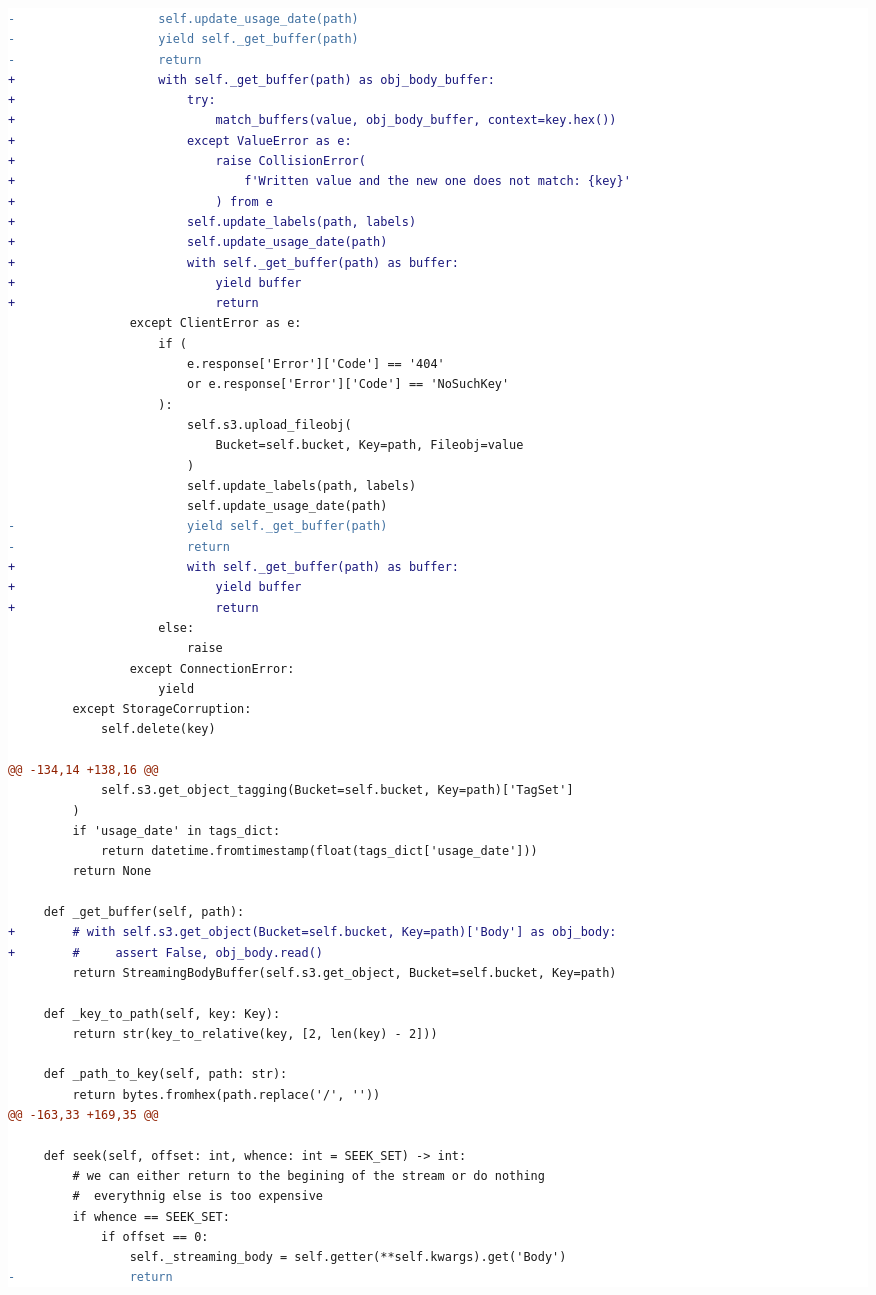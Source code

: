 ```diff
-                    self.update_usage_date(path)
-                    yield self._get_buffer(path)
-                    return
+                    with self._get_buffer(path) as obj_body_buffer:
+                        try:
+                            match_buffers(value, obj_body_buffer, context=key.hex())
+                        except ValueError as e:
+                            raise CollisionError(
+                                f'Written value and the new one does not match: {key}'
+                            ) from e
+                        self.update_labels(path, labels)
+                        self.update_usage_date(path)
+                        with self._get_buffer(path) as buffer:
+                            yield buffer
+                            return
                 except ClientError as e:
                     if (
                         e.response['Error']['Code'] == '404'
                         or e.response['Error']['Code'] == 'NoSuchKey'
                     ):
                         self.s3.upload_fileobj(
                             Bucket=self.bucket, Key=path, Fileobj=value
                         )
                         self.update_labels(path, labels)
                         self.update_usage_date(path)
-                        yield self._get_buffer(path)
-                        return
+                        with self._get_buffer(path) as buffer:
+                            yield buffer
+                            return
                     else:
                         raise
                 except ConnectionError:
                     yield
         except StorageCorruption:
             self.delete(key)
 
@@ -134,14 +138,16 @@
             self.s3.get_object_tagging(Bucket=self.bucket, Key=path)['TagSet']
         )
         if 'usage_date' in tags_dict:
             return datetime.fromtimestamp(float(tags_dict['usage_date']))
         return None
 
     def _get_buffer(self, path):
+        # with self.s3.get_object(Bucket=self.bucket, Key=path)['Body'] as obj_body:
+        #     assert False, obj_body.read()
         return StreamingBodyBuffer(self.s3.get_object, Bucket=self.bucket, Key=path)
 
     def _key_to_path(self, key: Key):
         return str(key_to_relative(key, [2, len(key) - 2]))
 
     def _path_to_key(self, path: str):
         return bytes.fromhex(path.replace('/', ''))
@@ -163,33 +169,35 @@
 
     def seek(self, offset: int, whence: int = SEEK_SET) -> int:
         # we can either return to the begining of the stream or do nothing
         #  everythnig else is too expensive
         if whence == SEEK_SET:
             if offset == 0:
                 self._streaming_body = self.getter(**self.kwargs).get('Body')
-                return
```
